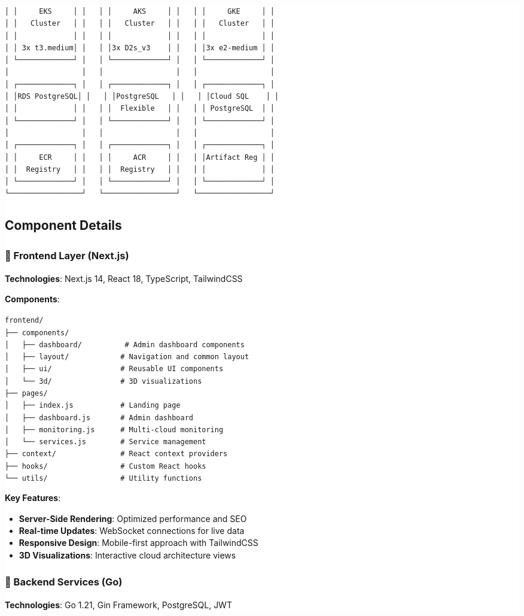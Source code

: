 ```
│ │     EKS     │ │   │ │     AKS     │ │   │ │     GKE     │ │
│ │   Cluster   │ │   │ │   Cluster   │ │   │ │   Cluster   │ │
│ │             │ │   │ │             │ │   │ │             │ │
│ │ 3x t3.medium│ │   │ │3x D2s_v3    │ │   │ │3x e2-medium │ │
│ └─────────────┘ │   │ └─────────────┘ │   │ └─────────────┘ │
│                 │   │                 │   │                 │
│ ┌─────────────┐ │   │ ┌─────────────┐ │   │ ┌─────────────┐ │
│ │RDS PostgreSQL│ │   │ │PostgreSQL   │ │   │ │Cloud SQL    │ │
│ │             │ │   │ │  Flexible   │ │   │ │ PostgreSQL  │ │
│ └─────────────┘ │   │ └─────────────┘ │   │ └─────────────┘ │
│                 │   │                 │   │                 │
│ ┌─────────────┐ │   │ ┌─────────────┐ │   │ ┌─────────────┐ │
│ │     ECR     │ │   │ │     ACR     │ │   │ │Artifact Reg │ │
│ │  Registry   │ │   │ │  Registry   │ │   │ │             │ │
│ └─────────────┘ │   │ └─────────────┘ │   │ └─────────────┘ │
└─────────────────┘   └─────────────────┘   └─────────────────┘
```

## Component Details

### 🎨 Frontend Layer (Next.js)

**Technologies**: Next.js 14, React 18, TypeScript, TailwindCSS

**Components**:
```
frontend/
├── components/
│   ├── dashboard/          # Admin dashboard components
│   ├── layout/            # Navigation and common layout
│   ├── ui/                # Reusable UI components
│   └── 3d/                # 3D visualizations
├── pages/
│   ├── index.js           # Landing page
│   ├── dashboard.js       # Admin dashboard
│   ├── monitoring.js      # Multi-cloud monitoring
│   └── services.js        # Service management
├── context/               # React context providers
├── hooks/                 # Custom React hooks
└── utils/                 # Utility functions
```

**Key Features**:
- **Server-Side Rendering**: Optimized performance and SEO
- **Real-time Updates**: WebSocket connections for live data
- **Responsive Design**: Mobile-first approach with TailwindCSS
- **3D Visualizations**: Interactive cloud architecture views

### 🔧 Backend Services (Go)

**Technologies**: Go 1.21, Gin Framework, PostgreSQL, JWT
